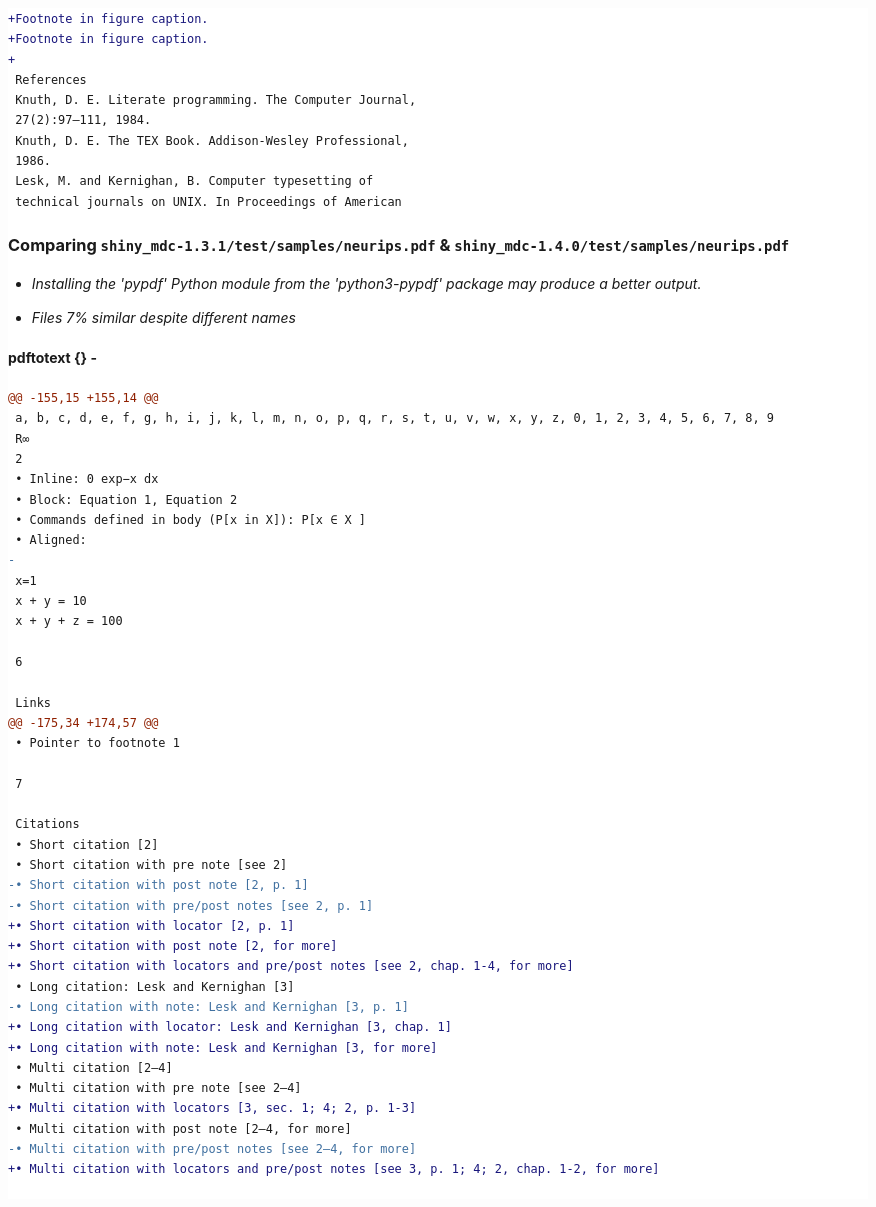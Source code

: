```diff
+Footnote in figure caption.
+Footnote in figure caption.
+
 References
 Knuth, D. E. Literate programming. The Computer Journal,
 27(2):97–111, 1984.
 Knuth, D. E. The TEX Book. Addison-Wesley Professional,
 1986.
 Lesk, M. and Kernighan, B. Computer typesetting of
 technical journals on UNIX. In Proceedings of American
```

### Comparing `shiny_mdc-1.3.1/test/samples/neurips.pdf` & `shiny_mdc-1.4.0/test/samples/neurips.pdf`

 * *Installing the 'pypdf' Python module from the 'python3-pypdf' package may produce a better output.*

 * *Files 7% similar despite different names*

#### pdftotext {} -

```diff
@@ -155,15 +155,14 @@
 a, b, c, d, e, f, g, h, i, j, k, l, m, n, o, p, q, r, s, t, u, v, w, x, y, z, 0, 1, 2, 3, 4, 5, 6, 7, 8, 9
 R∞
 2
 • Inline: 0 exp−x dx
 • Block: Equation 1, Equation 2
 • Commands defined in body (P[x in X]): P[x ∈ X ]
 • Aligned:
-
 x=1
 x + y = 10
 x + y + z = 100
 
 6
 
 Links
@@ -175,34 +174,57 @@
 • Pointer to footnote 1
 
 7
 
 Citations
 • Short citation [2]
 • Short citation with pre note [see 2]
-• Short citation with post note [2, p. 1]
-• Short citation with pre/post notes [see 2, p. 1]
+• Short citation with locator [2, p. 1]
+• Short citation with post note [2, for more]
+• Short citation with locators and pre/post notes [see 2, chap. 1-4, for more]
 • Long citation: Lesk and Kernighan [3]
-• Long citation with note: Lesk and Kernighan [3, p. 1]
+• Long citation with locator: Lesk and Kernighan [3, chap. 1]
+• Long citation with note: Lesk and Kernighan [3, for more]
 • Multi citation [2–4]
 • Multi citation with pre note [see 2–4]
+• Multi citation with locators [3, sec. 1; 4; 2, p. 1-3]
 • Multi citation with post note [2–4, for more]
-• Multi citation with pre/post notes [see 2–4, for more]
+• Multi citation with locators and pre/post notes [see 3, p. 1; 4; 2, chap. 1-2, for more]
 
```

 [^1]: Example footnote text.